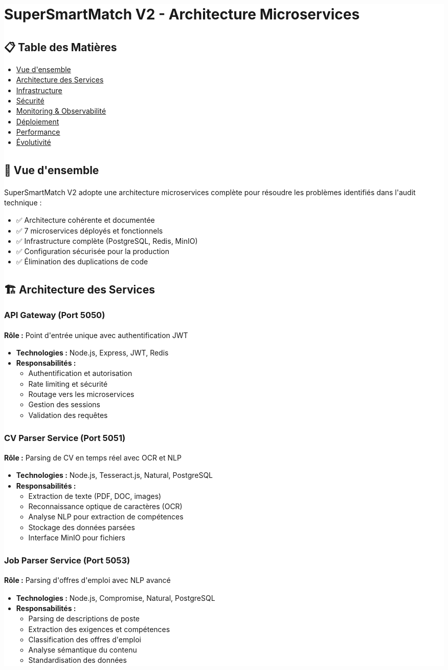 # SuperSmartMatch V2 - Architecture Microservices

## 📋 Table des Matières
- [Vue d'ensemble](#vue-densemble)
- [Architecture des Services](#architecture-des-services)
- [Infrastructure](#infrastructure)
- [Sécurité](#sécurité)
- [Monitoring & Observabilité](#monitoring--observabilité)
- [Déploiement](#déploiement)
- [Performance](#performance)
- [Évolutivité](#évolutivité)

## 🎯 Vue d'ensemble

SuperSmartMatch V2 adopte une architecture microservices complète pour résoudre les problèmes identifiés dans l'audit technique :
- ✅ Architecture cohérente et documentée
- ✅ 7 microservices déployés et fonctionnels
- ✅ Infrastructure complète (PostgreSQL, Redis, MinIO)
- ✅ Configuration sécurisée pour la production
- ✅ Élimination des duplications de code

## 🏗️ Architecture des Services

### API Gateway (Port 5050)
**Rôle :** Point d'entrée unique avec authentification JWT
- **Technologies :** Node.js, Express, JWT, Redis
- **Responsabilités :**
  - Authentification et autorisation
  - Rate limiting et sécurité
  - Routage vers les microservices
  - Gestion des sessions
  - Validation des requêtes

### CV Parser Service (Port 5051)
**Rôle :** Parsing de CV en temps réel avec OCR et NLP
- **Technologies :** Node.js, Tesseract.js, Natural, PostgreSQL
- **Responsabilités :**
  - Extraction de texte (PDF, DOC, images)
  - Reconnaissance optique de caractères (OCR)
  - Analyse NLP pour extraction de compétences
  - Stockage des données parsées
  - Interface MinIO pour fichiers

### Job Parser Service (Port 5053)
**Rôle :** Parsing d'offres d'emploi avec NLP avancé
- **Technologies :** Node.js, Compromise, Natural, PostgreSQL
- **Responsabilités :**
  - Parsing de descriptions de poste
  - Extraction des exigences et compétences
  - Classification des offres d'emploi
  - Analyse sémantique du contenu
  - Standardisation des données

